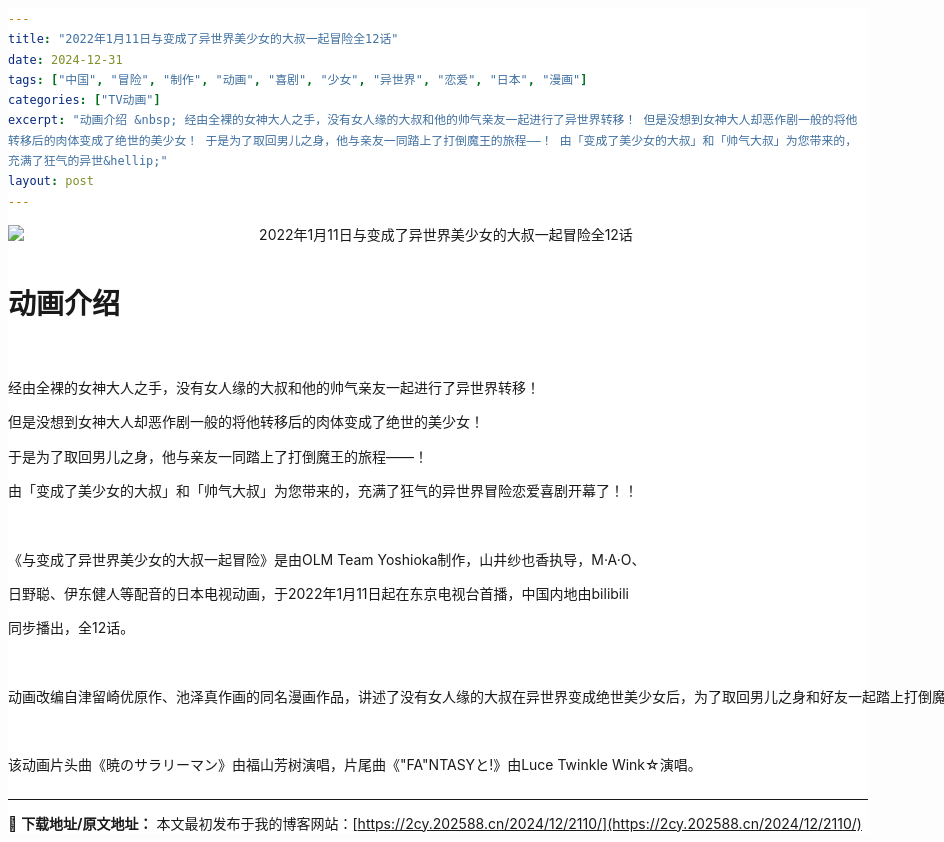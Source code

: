 ```yaml
---
title: "2022年1月11日与变成了异世界美少女的大叔一起冒险全12话"
date: 2024-12-31
tags: ["中国", "冒险", "制作", "动画", "喜剧", "少女", "异世界", "恋爱", "日本", "漫画"]
categories: ["TV动画"]
excerpt: "动画介绍 &nbsp; 经由全裸的女神大人之手，没有女人缘的大叔和他的帅气亲友一起进行了异世界转移！ 但是没想到女神大人却恶作剧一般的将他转移后的肉体变成了绝世的美少女！ 于是为了取回男儿之身，他与亲友一同踏上了打倒魔王的旅程——！ 由「变成了美少女的大叔」和「帅气大叔」为您带来的，充满了狂气的异世&hellip;"
layout: post
---
```


<div>
<div></div>
<div>
<p style="text-align: center;"><img style="display: block; margin-left: auto; margin-right: auto; width: 100%; height: auto;" src="https://2cy.202588.cn//wp-content/uploads/2024/12/20241231_677399f088e7e.webp" alt="2022年1月11日与变成了异世界美少女的大叔一起冒险全12话" /></p>

<h1 style="white-space: normal; text-align: left;">动画介绍</h1>
&nbsp;

经由全裸的女神大人之手，没有女人缘的大叔和他的帅气亲友一起进行了异世界转移！

但是没想到女神大人却恶作剧一般的将他转移后的肉体变成了绝世的美少女！

于是为了取回男儿之身，他与亲友一同踏上了打倒魔王的旅程——！

由「变成了美少女的大叔」和「帅气大叔」为您带来的，充满了狂气的异世界冒险恋爱喜剧开幕了！！

&nbsp;

<span style="text-wrap: nowrap;">《与变成了异世界美少女的大叔一起冒险》是由OLM Team Yoshioka制作，山井纱也香执导，M·A·O、</span>

<span style="text-wrap: nowrap;">日野聪、伊东健人等配音的日本电视动画，于2022年1月11日起在东京电视台首播，中国内地由bilibili</span>

<span style="text-wrap: nowrap;">同步播出，全12话。</span>

<span style="text-wrap: nowrap;"> </span>

<span style="text-wrap: nowrap;">动画改编自津留崎优原作、池泽真作画的同名漫画作品，讲述了没有女人缘的大叔在异世界变成绝世美少女后，为了取回男儿之身和好友一起踏上打倒魔王的旅程的故事。</span>

<span style="text-wrap: nowrap;"> </span>

<span style="text-wrap: nowrap;">该动画片头曲《暁のサラリーマン》由福山芳树演唱，片尾曲《"FA"NTASYと!》由Luce Twinkle Wink☆演唱。</span>
<h3 style="white-space: normal; text-align: left;"></h3>
</div>
</div>

---
📖 **下载地址/原文地址：** 本文最初发布于我的博客网站：[https://2cy.202588.cn/2024/12/2110/](https://2cy.202588.cn/2024/12/2110/)
